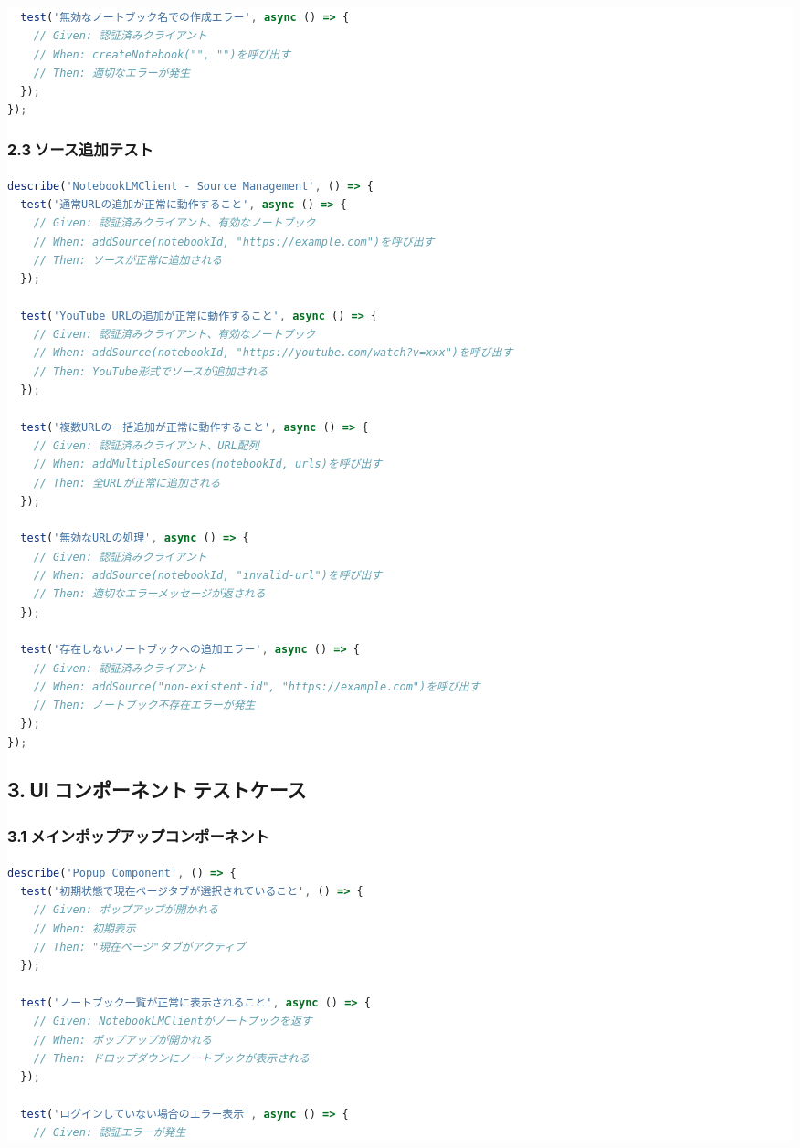 ```typescript
  test('無効なノートブック名での作成エラー', async () => {
    // Given: 認証済みクライアント
    // When: createNotebook("", "")を呼び出す
    // Then: 適切なエラーが発生
  });
});
```

### 2.3 ソース追加テスト
```typescript
describe('NotebookLMClient - Source Management', () => {
  test('通常URLの追加が正常に動作すること', async () => {
    // Given: 認証済みクライアント、有効なノートブック
    // When: addSource(notebookId, "https://example.com")を呼び出す
    // Then: ソースが正常に追加される
  });

  test('YouTube URLの追加が正常に動作すること', async () => {
    // Given: 認証済みクライアント、有効なノートブック
    // When: addSource(notebookId, "https://youtube.com/watch?v=xxx")を呼び出す
    // Then: YouTube形式でソースが追加される
  });

  test('複数URLの一括追加が正常に動作すること', async () => {
    // Given: 認証済みクライアント、URL配列
    // When: addMultipleSources(notebookId, urls)を呼び出す
    // Then: 全URLが正常に追加される
  });

  test('無効なURLの処理', async () => {
    // Given: 認証済みクライアント
    // When: addSource(notebookId, "invalid-url")を呼び出す
    // Then: 適切なエラーメッセージが返される
  });

  test('存在しないノートブックへの追加エラー', async () => {
    // Given: 認証済みクライアント
    // When: addSource("non-existent-id", "https://example.com")を呼び出す
    // Then: ノートブック不存在エラーが発生
  });
});
```

## 3. UI コンポーネント テストケース

### 3.1 メインポップアップコンポーネント
```typescript
describe('Popup Component', () => {
  test('初期状態で現在ページタブが選択されていること', () => {
    // Given: ポップアップが開かれる
    // When: 初期表示
    // Then: "現在ページ"タブがアクティブ
  });

  test('ノートブック一覧が正常に表示されること', async () => {
    // Given: NotebookLMClientがノートブックを返す
    // When: ポップアップが開かれる
    // Then: ドロップダウンにノートブックが表示される
  });

  test('ログインしていない場合のエラー表示', async () => {
    // Given: 認証エラーが発生
```